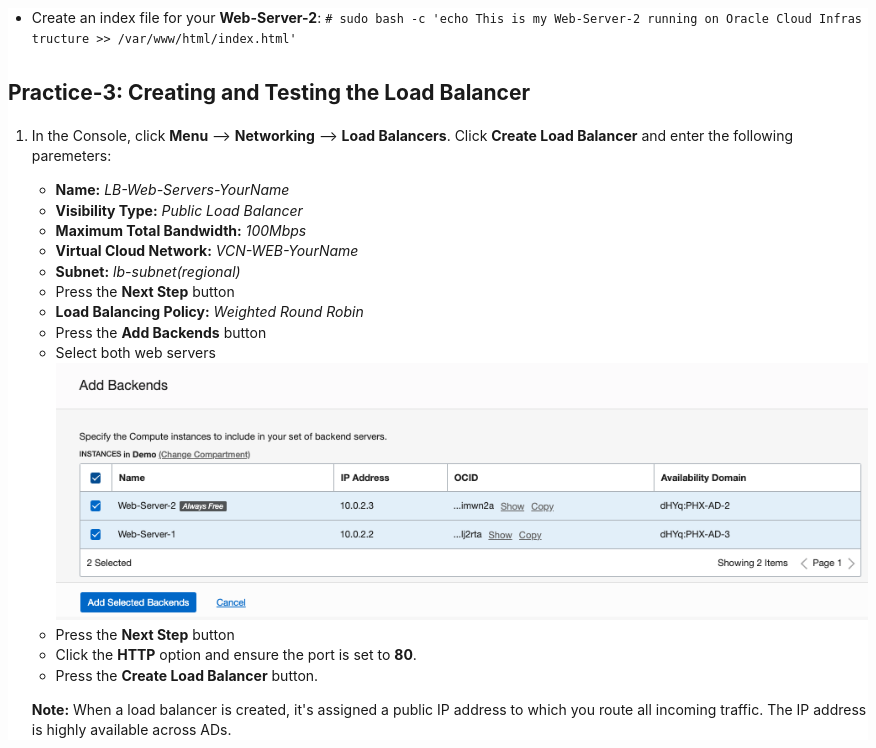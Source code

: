    - Create an index file for your **Web-Server-2**:
    ```
    # sudo bash -c 'echo This is my Web-Server-2 running on Oracle Cloud Infrastructure >> /var/www/html/index.html'
    ```

## Practice-3: Creating and Testing the Load Balancer

1. In the Console, click **Menu** --> **Networking** --> **Load Balancers**. Click **Create Load Balancer** and enter the following paremeters:

   - **Name:** *LB-Web-Servers-YourName*
   - **Visibility Type:** *Public Load Balancer*
   - **Maximum Total Bandwidth:** *100Mbps*
   - **Virtual Cloud Network:** *VCN-WEB-YourName*
   - **Subnet:** *lb-subnet(regional)*
   - Press the **Next Step** button
   - **Load Balancing Policy:** *Weighted Round Robin*
   - Press the **Add  Backends** button
   - Select both web servers
   ![](media/addBackends1.png)
   - Press the **Next Step** button
   - Click the **HTTP** option and ensure the port is set to **80**.
   - Press the **Create Load Balancer** button.

    **Note:** When a load balancer is created, it's assigned a public IP address to which you route all incoming traffic. The IP address is highly available across ADs.